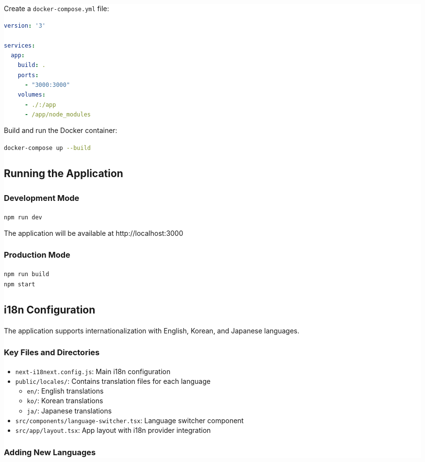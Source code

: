 Create a `docker-compose.yml` file:

```yaml
version: '3'

services:
  app:
    build: .
    ports:
      - "3000:3000"
    volumes:
      - ./:/app
      - /app/node_modules
```

Build and run the Docker container:

```bash
docker-compose up --build
```

## Running the Application

### Development Mode

```bash
npm run dev
```

The application will be available at http://localhost:3000

### Production Mode

```bash
npm run build
npm start
```

## i18n Configuration

The application supports internationalization with English, Korean, and Japanese languages.

### Key Files and Directories

- `next-i18next.config.js`: Main i18n configuration
- `public/locales/`: Contains translation files for each language
  - `en/`: English translations
  - `ko/`: Korean translations
  - `ja/`: Japanese translations
- `src/components/language-switcher.tsx`: Language switcher component
- `src/app/layout.tsx`: App layout with i18n provider integration

### Adding New Languages
